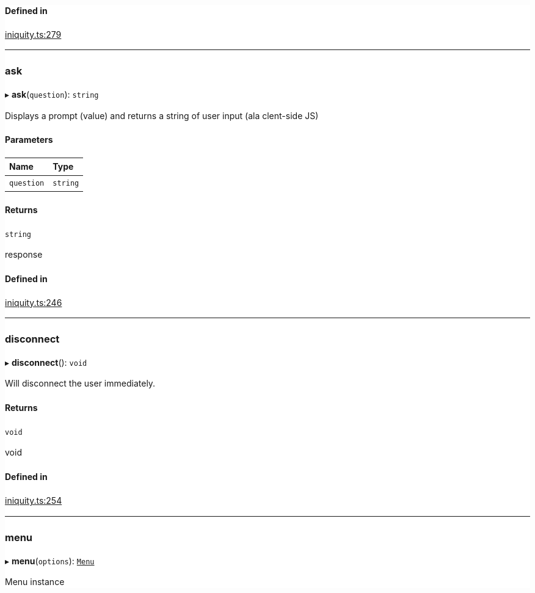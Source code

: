 #### Defined in

[iniquity.ts:279](https://github.com/iniquitybbs/iniquity/blob/edf0e91/packages/core/src/iniquity.ts#L279)

___

### ask

▸ **ask**(`question`): `string`

Displays a prompt (value) and returns a string of user input (ala clent-side JS)

#### Parameters

| Name | Type |
| :------ | :------ |
| `question` | `string` |

#### Returns

`string`

response

#### Defined in

[iniquity.ts:246](https://github.com/iniquitybbs/iniquity/blob/edf0e91/packages/core/src/iniquity.ts#L246)

___

### disconnect

▸ **disconnect**(): `void`

Will disconnect the user immediately.

#### Returns

`void`

void

#### Defined in

[iniquity.ts:254](https://github.com/iniquitybbs/iniquity/blob/edf0e91/packages/core/src/iniquity.ts#L254)

___

### menu

▸ **menu**(`options`): [`Menu`](Iniquity.Menu.md)

Menu instance
